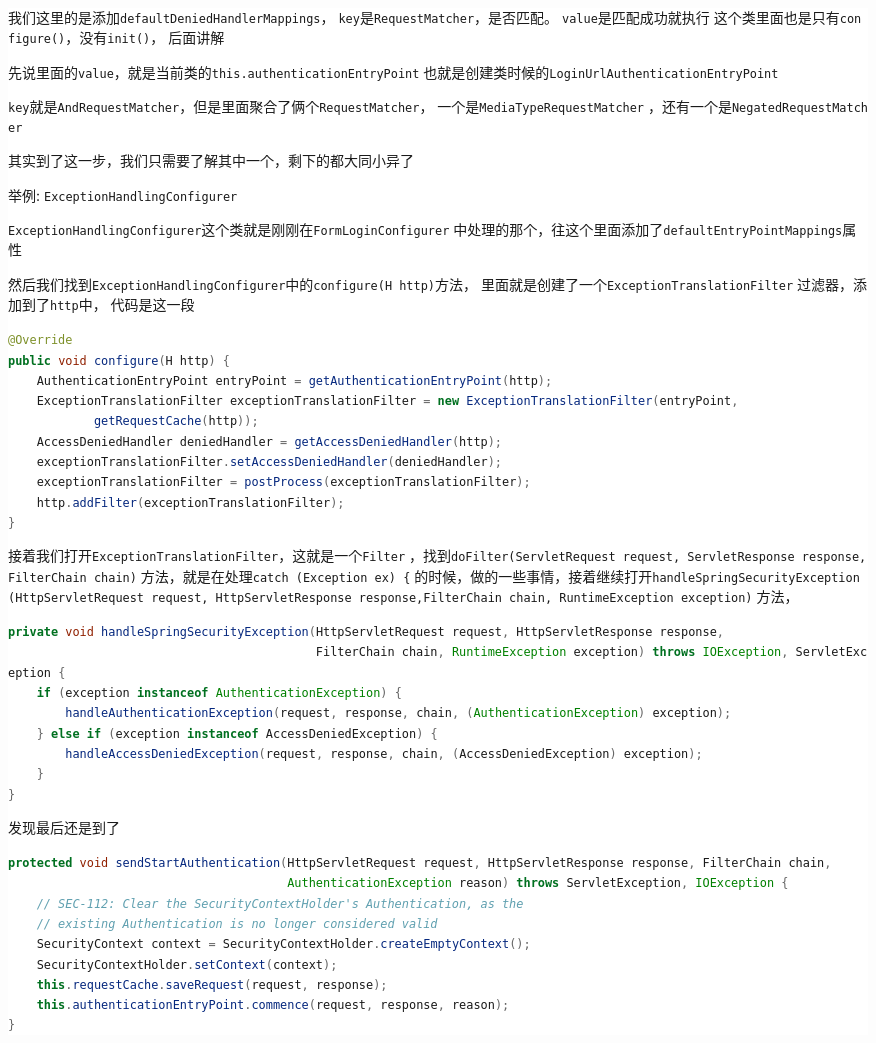 我们这里的是添加`defaultDeniedHandlerMappings`， `key`是`RequestMatcher`，是否匹配。 `value`是匹配成功就执行
这个类里面也是只有`configure()`，没有`init()`， 后面讲解

先说里面的`value`，就是当前类的`this.authenticationEntryPoint` 也就是创建类时候的`LoginUrlAuthenticationEntryPoint`

`key`就是`AndRequestMatcher`，但是里面聚合了俩个`RequestMatcher`， 一个是`MediaTypeRequestMatcher`
，还有一个是`NegatedRequestMatcher`

其实到了这一步，我们只需要了解其中一个，剩下的都大同小异了

举例: `ExceptionHandlingConfigurer`

`ExceptionHandlingConfigurer`这个类就是刚刚在`FormLoginConfigurer`
中处理的那个，往这个里面添加了`defaultEntryPointMappings`属性

然后我们找到`ExceptionHandlingConfigurer`中的`configure(H http)`方法， 里面就是创建了一个`ExceptionTranslationFilter`
过滤器，添加到了`http`中， 代码是这一段

```java
@Override
public void configure(H http) {
    AuthenticationEntryPoint entryPoint = getAuthenticationEntryPoint(http);
    ExceptionTranslationFilter exceptionTranslationFilter = new ExceptionTranslationFilter(entryPoint,
            getRequestCache(http));
    AccessDeniedHandler deniedHandler = getAccessDeniedHandler(http);
    exceptionTranslationFilter.setAccessDeniedHandler(deniedHandler);
    exceptionTranslationFilter = postProcess(exceptionTranslationFilter);
    http.addFilter(exceptionTranslationFilter);
}
```

接着我们打开`ExceptionTranslationFilter`，这就是一个`Filter`
，找到`doFilter(ServletRequest request, ServletResponse response, FilterChain chain)`
方法，就是在处理`catch (Exception ex) {`
的时候，做的一些事情，接着继续打开`handleSpringSecurityException(HttpServletRequest request, HttpServletResponse response,FilterChain chain, RuntimeException exception)`
方法，

```java
private void handleSpringSecurityException(HttpServletRequest request, HttpServletResponse response,
                                           FilterChain chain, RuntimeException exception) throws IOException, ServletException {
    if (exception instanceof AuthenticationException) {
        handleAuthenticationException(request, response, chain, (AuthenticationException) exception);
    } else if (exception instanceof AccessDeniedException) {
        handleAccessDeniedException(request, response, chain, (AccessDeniedException) exception);
    }
}
```

发现最后还是到了

```java
protected void sendStartAuthentication(HttpServletRequest request, HttpServletResponse response, FilterChain chain,
                                       AuthenticationException reason) throws ServletException, IOException {
    // SEC-112: Clear the SecurityContextHolder's Authentication, as the
    // existing Authentication is no longer considered valid
    SecurityContext context = SecurityContextHolder.createEmptyContext();
    SecurityContextHolder.setContext(context);
    this.requestCache.saveRequest(request, response);
    this.authenticationEntryPoint.commence(request, response, reason);
}
```
